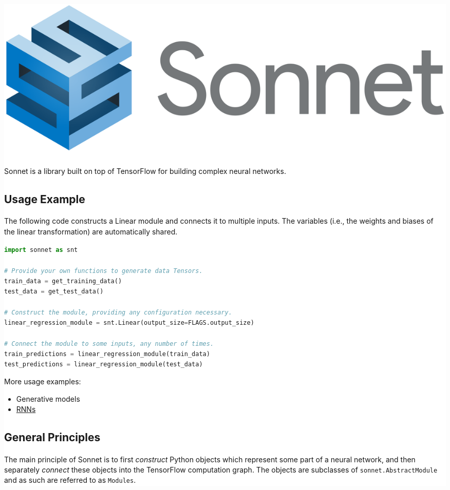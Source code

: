 # ![Sonnet](images/sonnet_logo.png)

Sonnet is a library built on top of TensorFlow for building complex neural
networks.

## Usage Example

The following code constructs a Linear module and connects it to multiple
inputs. The variables (i.e., the weights and biases of the linear
transformation) are automatically shared.

```python
import sonnet as snt

# Provide your own functions to generate data Tensors.
train_data = get_training_data()
test_data = get_test_data()

# Construct the module, providing any configuration necessary.
linear_regression_module = snt.Linear(output_size=FLAGS.output_size)

# Connect the module to some inputs, any number of times.
train_predictions = linear_regression_module(train_data)
test_predictions = linear_regression_module(test_data)
```

More usage examples:

 * Generative models
 * [RNNs](https://github.com/deepmind/sonnet/blob/master/sonnet/examples/)

## General Principles

The main principle of Sonnet is to first _construct_ Python objects which
represent some part of a neural network, and then separately _connect_ these
objects into the TensorFlow computation graph. The objects are subclasses of
`sonnet.AbstractModule` and as such are referred to as `Modules`.
